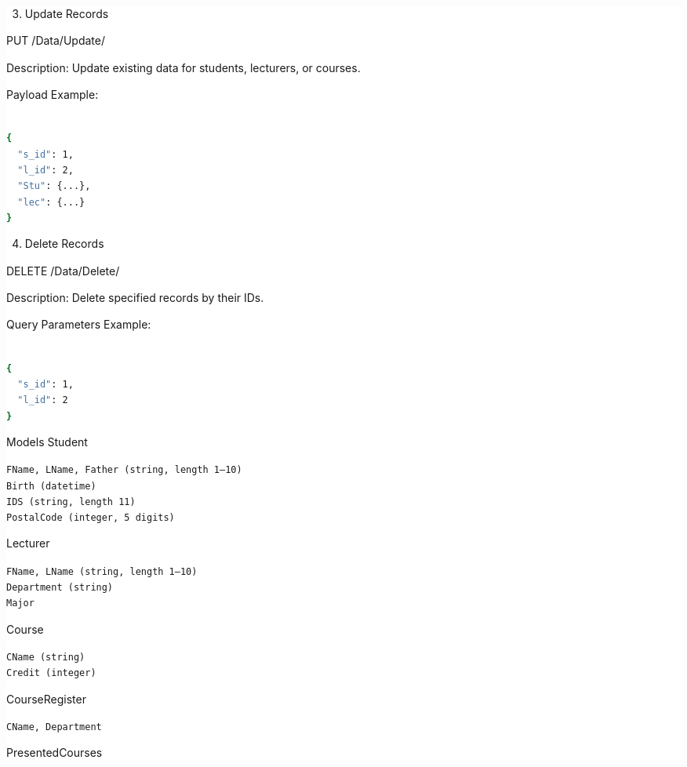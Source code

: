3. Update Records

PUT /Data/Update/

Description: Update existing data for students, lecturers, or courses.

Payload Example:

```bash

{
  "s_id": 1,
  "l_id": 2,
  "Stu": {...},
  "lec": {...}
}

```

4. Delete Records

DELETE /Data/Delete/

Description: Delete specified records by their IDs.

Query Parameters Example:

```bash

{
  "s_id": 1,
  "l_id": 2
}

```

Models
Student

    FName, LName, Father (string, length 1–10)
    Birth (datetime)
    IDS (string, length 11)
    PostalCode (integer, 5 digits)

Lecturer

    FName, LName (string, length 1–10)
    Department (string)
    Major

Course

    CName (string)
    Credit (integer)

CourseRegister

    CName, Department

PresentedCourses
